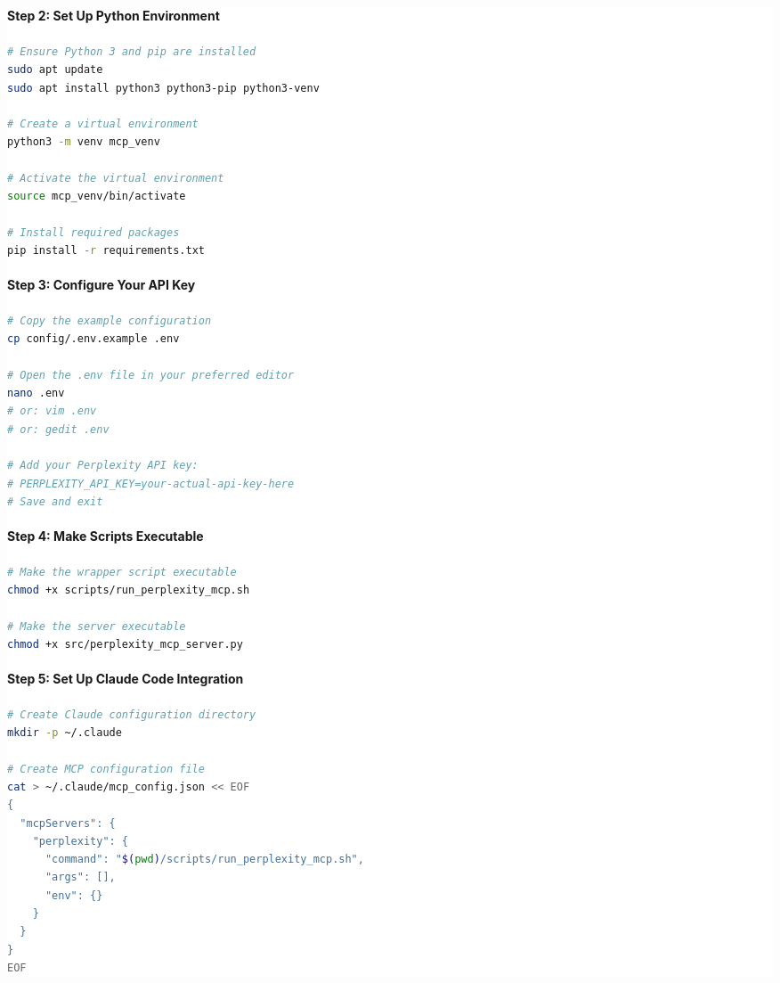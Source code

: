 #### Step 2: Set Up Python Environment
```bash
# Ensure Python 3 and pip are installed
sudo apt update
sudo apt install python3 python3-pip python3-venv

# Create a virtual environment
python3 -m venv mcp_venv

# Activate the virtual environment
source mcp_venv/bin/activate

# Install required packages
pip install -r requirements.txt
```

#### Step 3: Configure Your API Key
```bash
# Copy the example configuration
cp config/.env.example .env

# Open the .env file in your preferred editor
nano .env
# or: vim .env
# or: gedit .env

# Add your Perplexity API key:
# PERPLEXITY_API_KEY=your-actual-api-key-here
# Save and exit
```

#### Step 4: Make Scripts Executable
```bash
# Make the wrapper script executable
chmod +x scripts/run_perplexity_mcp.sh

# Make the server executable
chmod +x src/perplexity_mcp_server.py
```

#### Step 5: Set Up Claude Code Integration
```bash
# Create Claude configuration directory
mkdir -p ~/.claude

# Create MCP configuration file
cat > ~/.claude/mcp_config.json << EOF
{
  "mcpServers": {
    "perplexity": {
      "command": "$(pwd)/scripts/run_perplexity_mcp.sh",
      "args": [],
      "env": {}
    }
  }
}
EOF
```
